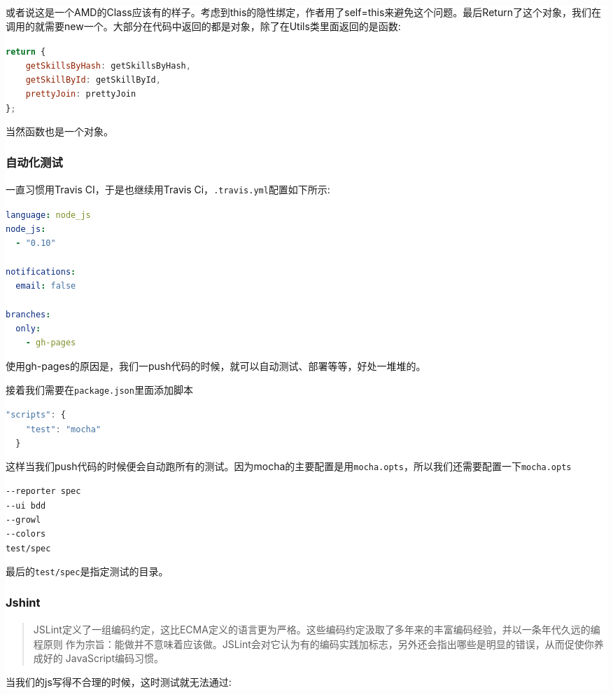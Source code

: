 
或者说这是一个AMD的Class应该有的样子。考虑到this的隐性绑定，作者用了self=this来避免这个问题。最后Return了这个对象，我们在调用的就需要new一个。大部分在代码中返回的都是对象，除了在Utils类里面返回的是函数:

```javascript
return {
    getSkillsByHash: getSkillsByHash,
    getSkillById: getSkillById,				
    prettyJoin: prettyJoin
};
```
	
当然函数也是一个对象。	

### 自动化测试

一直习惯用Travis CI，于是也继续用Travis Ci，``.travis.yml``配置如下所示:

```yml
language: node_js
node_js:
  - "0.10"

notifications:
  email: false

branches:
  only:
    - gh-pages
```

使用gh-pages的原因是，我们一push代码的时候，就可以自动测试、部署等等，好处一堆堆的。

接着我们需要在``package.json``里面添加脚本

```javascript
"scripts": {
    "test": "mocha"
  }
```
	  
这样当我们push代码的时候便会自动跑所有的测试。因为mocha的主要配置是用``mocha.opts``，所以我们还需要配置一下``mocha.opts``

	--reporter spec
	--ui bdd
	--growl
	--colors
	test/spec	  

最后的``test/spec``是指定测试的目录。

### Jshint

> JSLint定义了一组编码约定，这比ECMA定义的语言更为严格。这些编码约定汲取了多年来的丰富编码经验，并以一条年代久远的编程原则 作为宗旨：能做并不意味着应该做。JSLint会对它认为有的编码实践加标志，另外还会指出哪些是明显的错误，从而促使你养成好的 JavaScript编码习惯。

当我们的js写得不合理的时候，这时测试就无法通过:
